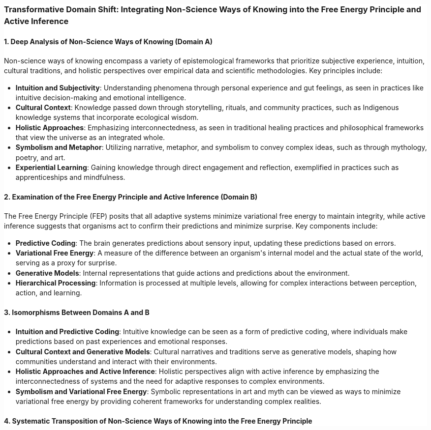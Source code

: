 ### Transformative Domain Shift: Integrating Non-Science Ways of Knowing into the Free Energy Principle and Active Inference

#### 1. Deep Analysis of Non-Science Ways of Knowing (Domain A)

Non-science ways of knowing encompass a variety of epistemological frameworks that prioritize subjective experience, intuition, cultural traditions, and holistic perspectives over empirical data and scientific methodologies. Key principles include:

- **Intuition and Subjectivity**: Understanding phenomena through personal experience and gut feelings, as seen in practices like intuitive decision-making and emotional intelligence.
- **Cultural Context**: Knowledge passed down through storytelling, rituals, and community practices, such as Indigenous knowledge systems that incorporate ecological wisdom.
- **Holistic Approaches**: Emphasizing interconnectedness, as seen in traditional healing practices and philosophical frameworks that view the universe as an integrated whole.
- **Symbolism and Metaphor**: Utilizing narrative, metaphor, and symbolism to convey complex ideas, such as through mythology, poetry, and art.
- **Experiential Learning**: Gaining knowledge through direct engagement and reflection, exemplified in practices such as apprenticeships and mindfulness.

#### 2. Examination of the Free Energy Principle and Active Inference (Domain B)

The Free Energy Principle (FEP) posits that all adaptive systems minimize variational free energy to maintain integrity, while active inference suggests that organisms act to confirm their predictions and minimize surprise. Key components include:

- **Predictive Coding**: The brain generates predictions about sensory input, updating these predictions based on errors.
- **Variational Free Energy**: A measure of the difference between an organism's internal model and the actual state of the world, serving as a proxy for surprise.
- **Generative Models**: Internal representations that guide actions and predictions about the environment.
- **Hierarchical Processing**: Information is processed at multiple levels, allowing for complex interactions between perception, action, and learning.

#### 3. Isomorphisms Between Domains A and B

- **Intuition and Predictive Coding**: Intuitive knowledge can be seen as a form of predictive coding, where individuals make predictions based on past experiences and emotional responses.
- **Cultural Context and Generative Models**: Cultural narratives and traditions serve as generative models, shaping how communities understand and interact with their environments.
- **Holistic Approaches and Active Inference**: Holistic perspectives align with active inference by emphasizing the interconnectedness of systems and the need for adaptive responses to complex environments.
- **Symbolism and Variational Free Energy**: Symbolic representations in art and myth can be viewed as ways to minimize variational free energy by providing coherent frameworks for understanding complex realities.

#### 4. Systematic Transposition of Non-Science Ways of Knowing into the Free Energy Principle
